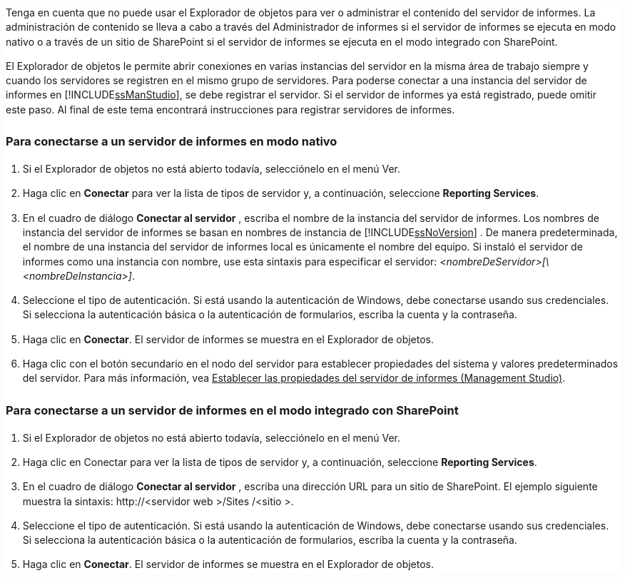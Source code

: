  Tenga en cuenta que no puede usar el Explorador de objetos para ver o administrar el contenido del servidor de informes. La administración de contenido se lleva a cabo a través del Administrador de informes si el servidor de informes se ejecuta en modo nativo o a través de un sitio de SharePoint si el servidor de informes se ejecuta en el modo integrado con SharePoint.  
  
 El Explorador de objetos le permite abrir conexiones en varias instancias del servidor en la misma área de trabajo siempre y cuando los servidores se registren en el mismo grupo de servidores. Para poderse conectar a una instancia del servidor de informes en [!INCLUDE[ssManStudio](../../includes/ssmanstudio-md.md)], se debe registrar el servidor. Si el servidor de informes ya está registrado, puede omitir este paso. Al final de este tema encontrará instrucciones para registrar servidores de informes.  
  
### <a name="to-connect-to-a-native-mode-report-server"></a>Para conectarse a un servidor de informes en modo nativo  
  
1.  Si el Explorador de objetos no está abierto todavía, selecciónelo en el menú Ver.  
  
2.  Haga clic en **Conectar** para ver la lista de tipos de servidor y, a continuación, seleccione **Reporting Services**.  
  
3.  En el cuadro de diálogo **Conectar al servidor** , escriba el nombre de la instancia del servidor de informes. Los nombres de instancia del servidor de informes se basan en nombres de instancia de [!INCLUDE[ssNoVersion](../../includes/ssnoversion-md.md)] . De manera predeterminada, el nombre de una instancia del servidor de informes local es únicamente el nombre del equipo. Si instaló el servidor de informes como una instancia con nombre, use esta sintaxis para especificar el servidor: *\<nombreDeServidor>[\\<nombreDeInstancia\>]*.  
  
4.  Seleccione el tipo de autenticación. Si está usando la autenticación de Windows, debe conectarse usando sus credenciales. Si selecciona la autenticación básica o la autenticación de formularios, escriba la cuenta y la contraseña.  
  
5.  Haga clic en **Conectar**. El servidor de informes se muestra en el Explorador de objetos.  
  
6.  Haga clic con el botón secundario en el nodo del servidor para establecer propiedades del sistema y valores predeterminados del servidor. Para más información, vea [Establecer las propiedades del servidor de informes &#40;Management Studio&#41;](set-report-server-properties-management-studio.md).  
  
### <a name="to-connect-to-a-sharepoint-integrated-mode-report-server"></a>Para conectarse a un servidor de informes en el modo integrado con SharePoint  
  
1.  Si el Explorador de objetos no está abierto todavía, selecciónelo en el menú Ver.  
  
2.  Haga clic en Conectar para ver la lista de tipos de servidor y, a continuación, seleccione **Reporting Services**.  
  
3.  En el cuadro de diálogo **Conectar al servidor** , escriba una dirección URL para un sitio de SharePoint. El ejemplo siguiente muestra la sintaxis: http://\<servidor web >/Sites /\<sitio >.  
  
4.  Seleccione el tipo de autenticación. Si está usando la autenticación de Windows, debe conectarse usando sus credenciales. Si selecciona la autenticación básica o la autenticación de formularios, escriba la cuenta y la contraseña.  
  
5.  Haga clic en **Conectar**. El servidor de informes se muestra en el Explorador de objetos.  
  